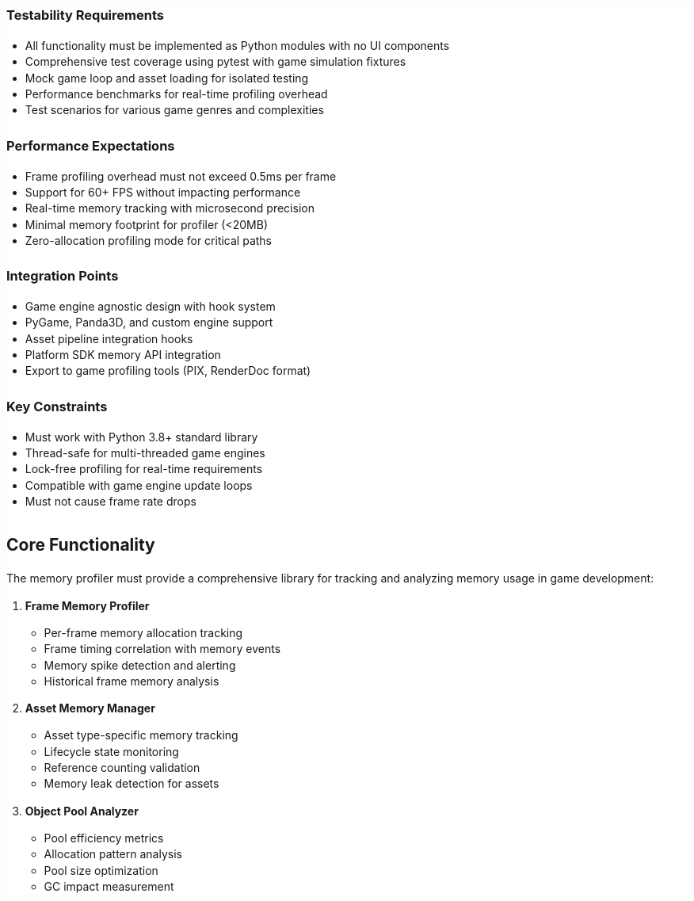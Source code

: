 ### Testability Requirements
- All functionality must be implemented as Python modules with no UI components
- Comprehensive test coverage using pytest with game simulation fixtures
- Mock game loop and asset loading for isolated testing
- Performance benchmarks for real-time profiling overhead
- Test scenarios for various game genres and complexities

### Performance Expectations
- Frame profiling overhead must not exceed 0.5ms per frame
- Support for 60+ FPS without impacting performance
- Real-time memory tracking with microsecond precision
- Minimal memory footprint for profiler (<20MB)
- Zero-allocation profiling mode for critical paths

### Integration Points
- Game engine agnostic design with hook system
- PyGame, Panda3D, and custom engine support
- Asset pipeline integration hooks
- Platform SDK memory API integration
- Export to game profiling tools (PIX, RenderDoc format)

### Key Constraints
- Must work with Python 3.8+ standard library
- Thread-safe for multi-threaded game engines
- Lock-free profiling for real-time requirements
- Compatible with game engine update loops
- Must not cause frame rate drops

## Core Functionality

The memory profiler must provide a comprehensive library for tracking and analyzing memory usage in game development:

1. **Frame Memory Profiler**
   - Per-frame memory allocation tracking
   - Frame timing correlation with memory events
   - Memory spike detection and alerting
   - Historical frame memory analysis

2. **Asset Memory Manager**
   - Asset type-specific memory tracking
   - Lifecycle state monitoring
   - Reference counting validation
   - Memory leak detection for assets

3. **Object Pool Analyzer**
   - Pool efficiency metrics
   - Allocation pattern analysis
   - Pool size optimization
   - GC impact measurement

